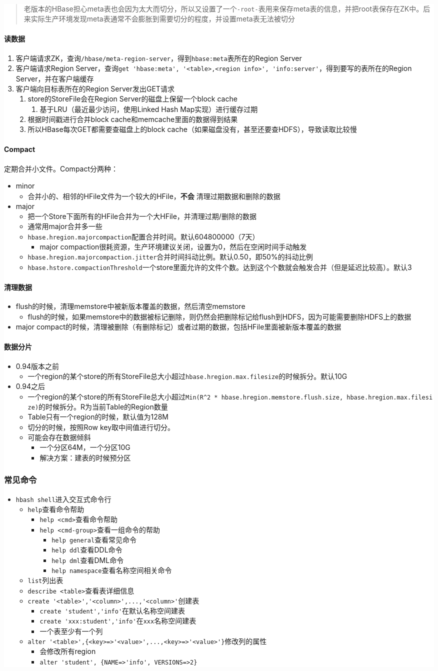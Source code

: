 > 老版本的HBase担心meta表也会因为太大而切分，所以又设置了一个`-root-`表用来保存meta表的信息，并把root表保存在ZK中。后来实际生产环境发现meta表通常不会膨胀到需要切分的程度，并设置meta表无法被切分

#### 读数据

1. 客户端请求ZK，查询`/hbase/meta-region-server`，得到`hbase:meta`表所在的Region Server
2. 客户端请求Region Server，查询`get 'hbase:meta', '<table>,<region info>', 'info:server'`，得到要写的表所在的Region Server，并在客户端缓存
3. 客户端向目标表所在的Region Server发出GET请求
   1. store的StoreFile会在Region Server的磁盘上保留一个block cache
      1. 基于LRU（最近最少访问，使用Linked Hash Map实现）进行缓存过期
   2. 根据时间戳进行合并block cache和memcache里面的数据得到结果
   3. 所以HBase每次GET都需要查磁盘上的block cache（如果磁盘没有，甚至还要查HDFS），导致读取比较慢

#### Compact

定期合并小文件。Compact分两种：

- minor
  - 合并小的、相邻的HFile文件为一个较大的HFile，**不会** 清理过期数据和删除的数据
- major
  - 把一个Store下面所有的HFile合并为一个大HFile，并清理过期/删除的数据
  - 通常用major合并多一些
  - `hbase.hregion.majorcompaction`配置合并时间。默认604800000（7天）
    - major compaction很耗资源，生产环境建议关闭，设置为0，然后在空闲时间手动触发
  - `hbase.hregion.majorcompaction.jitter`合并时间抖动比例。默认0.50，即50%的抖动比例
  - `hbase.hstore.compactionThreshold`一个store里面允许的文件个数。达到这个个数就会触发合并（但是延迟比较高）。默认3

#### 清理数据

- flush的时候，清理memstore中被新版本覆盖的数据，然后清空memstore
  - flush的时候，如果memstore中的数据被标记删除，则仍然会把删除标记给flush到HDFS，因为可能需要删除HDFS上的数据
- major compact的时候，清理被删除（有删除标记）或者过期的数据，包括HFile里面被新版本覆盖的数据

#### 数据分片

- 0.94版本之前
  - 一个region的某个store的所有StoreFile总大小超过`hbase.hregion.max.filesize`的时候拆分。默认10G
- 0.94之后
  - 一个region的某个store的所有StoreFile总大小超过`Min(R^2 * hbase.hregion.memstore.flush.size, hbase.hregion.max.filesize)`的时候拆分。R为当前Table的Region数量
  - Table只有一个region的时候，默认值为128M
  - 切分的时候，按照Row key取中间值进行切分。
  - 可能会存在数据倾斜
    - 一个分区64M，一个分区10G
    - 解决方案：建表的时候预分区

### 常见命令

- `hbash shell`进入交互式命令行
  - `help`查看命令帮助
    - `help <cmd>`查看命令帮助
    - `help <cmd-group>`查看一组命令的帮助
      - `help general`查看常见命令
      - `help ddl`查看DDL命令
      - `help dml`查看DML命令
      - `help namespace`查看名称空间相关命令
  - `list`列出表
  - `describe <table>`查看表详细信息
  - `create '<table>','<column>',...,'<column>'`创建表
    - `create 'student','info'`在默认名称空间建表
    - `create 'xxx:student','info'`在`xxx`名称空间建表
    - 一个表至少有一个列
  - `alter '<table>',{<key>=>'<value>',...,<key>=>'<value>'}`修改列的属性
    - 会修改所有region
    - `alter 'student', {NAME=>'info', VERSIONS=>2}`